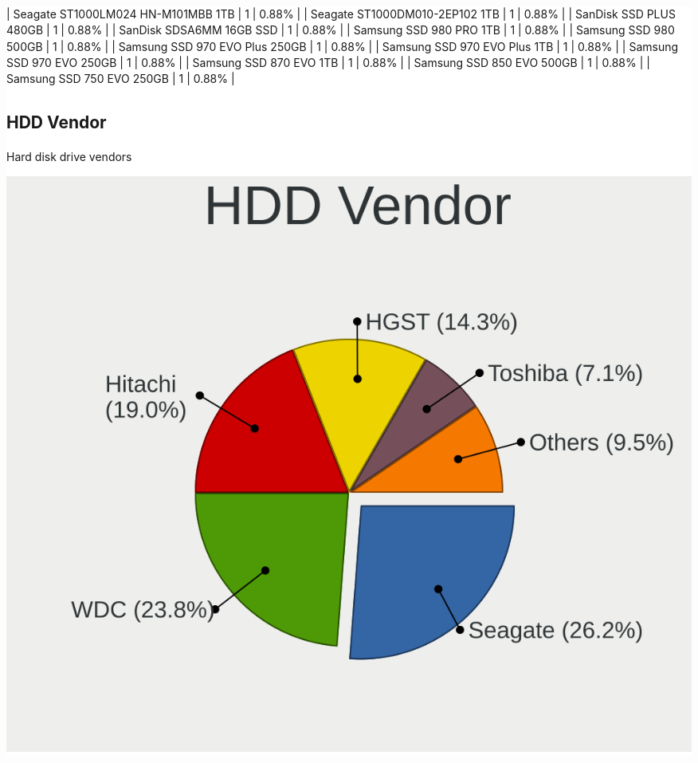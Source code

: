 | Seagate ST1000LM024 HN-M101MBB 1TB        | 1         | 0.88%   |
| Seagate ST1000DM010-2EP102 1TB            | 1         | 0.88%   |
| SanDisk SSD PLUS 480GB                    | 1         | 0.88%   |
| SanDisk SDSA6MM 16GB SSD                  | 1         | 0.88%   |
| Samsung SSD 980 PRO 1TB                   | 1         | 0.88%   |
| Samsung SSD 980 500GB                     | 1         | 0.88%   |
| Samsung SSD 970 EVO Plus 250GB            | 1         | 0.88%   |
| Samsung SSD 970 EVO Plus 1TB              | 1         | 0.88%   |
| Samsung SSD 970 EVO 250GB                 | 1         | 0.88%   |
| Samsung SSD 870 EVO 1TB                   | 1         | 0.88%   |
| Samsung SSD 850 EVO 500GB                 | 1         | 0.88%   |
| Samsung SSD 750 EVO 250GB                 | 1         | 0.88%   |

HDD Vendor
----------

Hard disk drive vendors

![HDD Vendor](./All/images/pie_chart/drive_hdd_vendor.svg)
